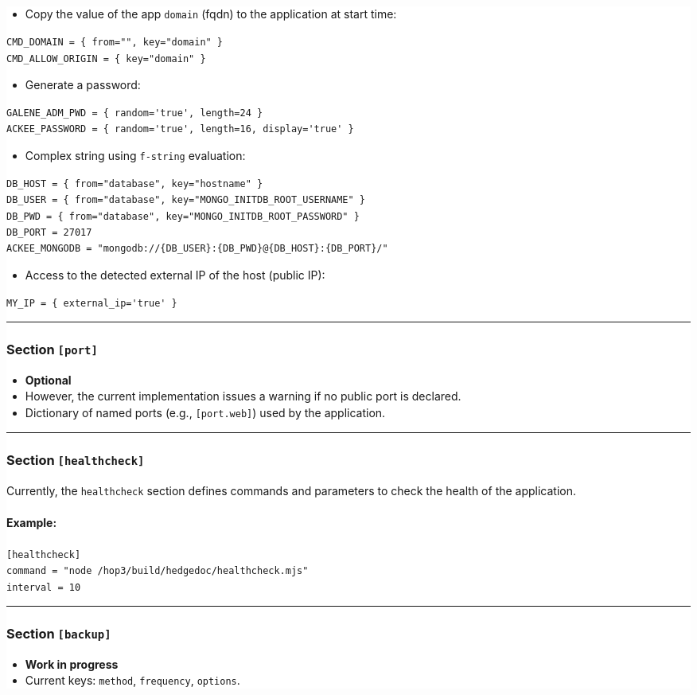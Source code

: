 - Copy the value of the app `domain` (fqdn) to the application at start time:

```
CMD_DOMAIN = { from="", key="domain" }
CMD_ALLOW_ORIGIN = { key="domain" }
```

- Generate a password:

```
GALENE_ADM_PWD = { random='true', length=24 }
ACKEE_PASSWORD = { random='true', length=16, display='true' }
```

- Complex string using `f-string` evaluation:

```
DB_HOST = { from="database", key="hostname" }
DB_USER = { from="database", key="MONGO_INITDB_ROOT_USERNAME" }
DB_PWD = { from="database", key="MONGO_INITDB_ROOT_PASSWORD" }
DB_PORT = 27017
ACKEE_MONGODB = "mongodb://{DB_USER}:{DB_PWD}@{DB_HOST}:{DB_PORT}/"
```

- Access to the detected external IP of the host (public IP):

```
MY_IP = { external_ip='true' }
```

______________________________________________________________________

### Section `[port]`

- **Optional**
- However, the current implementation issues a warning if no public port is declared.
- Dictionary of named ports (e.g., `[port.web]`) used by the application.

______________________________________________________________________

### Section `[healthcheck]`

Currently, the `healthcheck` section defines commands and parameters to check the health of the application.

#### Example:

```
[healthcheck]
command = "node /hop3/build/hedgedoc/healthcheck.mjs"
interval = 10
```

______________________________________________________________________

### Section `[backup]`

- **Work in progress**
- Current keys: `method`, `frequency`, `options`.
